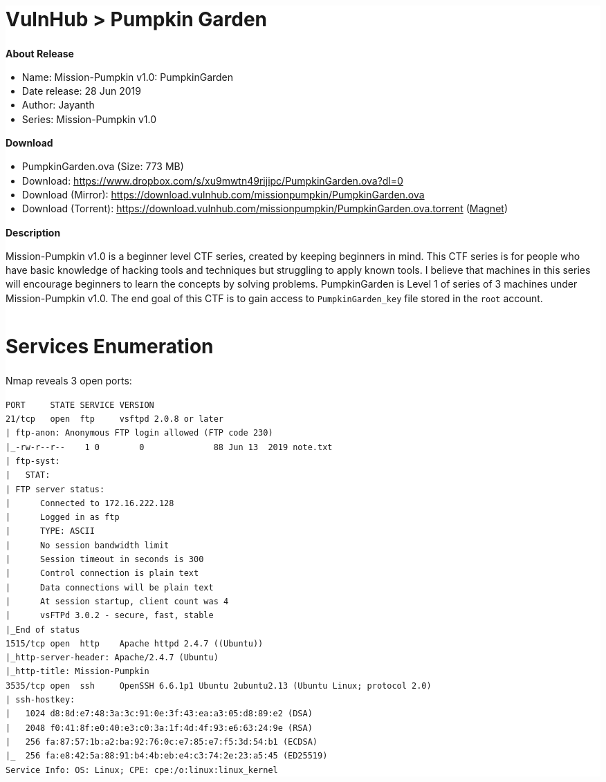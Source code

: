 # VulnHub > Pumpkin Garden

**About Release**

* Name: Mission-Pumpkin v1.0: PumpkinGarden
* Date release: 28 Jun 2019
* Author: Jayanth
* Series: Mission-Pumpkin v1.0

**Download**

* PumpkinGarden.ova (Size: 773 MB)
* Download: https://www.dropbox.com/s/xu9mwtn49rijipc/PumpkinGarden.ova?dl=0
* Download (Mirror): https://download.vulnhub.com/missionpumpkin/PumpkinGarden.ova
* Download (Torrent): https://download.vulnhub.com/missionpumpkin/PumpkinGarden.ova.torrent ([Magnet](magnet:?xt=urn:btih:924874C5DBB1ECD10974E157EFE94377701BFE03&dn=PumpkinGarden.ova&tr=http%3A%2F%2Ftracker.vulnhub.com%3A6969/announce&tr=udp%3A%2F%2Ftracker.vulnhub.com%3A6969/announce&tr=udp%3A%2F%2Ftracker.openbittorrent.com%3A80/announce&tr=udp%3A%2F%2Ftracker.publicbt.com%3A80/announce&tr=udp%3A%2F%2Ftracker.istole.it%3A6969))

**Description**

Mission-Pumpkin v1.0 is a beginner level CTF series, created by keeping beginners in mind. This CTF series is for people who have basic knowledge of hacking tools and techniques but struggling to apply known tools. I believe that machines in this series will encourage beginners to learn the concepts by solving problems. PumpkinGarden is Level 1 of series of 3 machines under Mission-Pumpkin v1.0. The end goal of this CTF is to gain access to `PumpkinGarden_key` file stored in the `root` account.

# Services Enumeration

Nmap reveals 3 open ports:

~~~
PORT     STATE SERVICE VERSION
21/tcp   open  ftp     vsftpd 2.0.8 or later
| ftp-anon: Anonymous FTP login allowed (FTP code 230)
|_-rw-r--r--    1 0        0              88 Jun 13  2019 note.txt
| ftp-syst: 
|   STAT: 
| FTP server status:
|      Connected to 172.16.222.128
|      Logged in as ftp
|      TYPE: ASCII
|      No session bandwidth limit
|      Session timeout in seconds is 300
|      Control connection is plain text
|      Data connections will be plain text
|      At session startup, client count was 4
|      vsFTPd 3.0.2 - secure, fast, stable
|_End of status
1515/tcp open  http    Apache httpd 2.4.7 ((Ubuntu))
|_http-server-header: Apache/2.4.7 (Ubuntu)
|_http-title: Mission-Pumpkin
3535/tcp open  ssh     OpenSSH 6.6.1p1 Ubuntu 2ubuntu2.13 (Ubuntu Linux; protocol 2.0)
| ssh-hostkey: 
|   1024 d8:8d:e7:48:3a:3c:91:0e:3f:43:ea:a3:05:d8:89:e2 (DSA)
|   2048 f0:41:8f:e0:40:e3:c0:3a:1f:4d:4f:93:e6:63:24:9e (RSA)
|   256 fa:87:57:1b:a2:ba:92:76:0c:e7:85:e7:f5:3d:54:b1 (ECDSA)
|_  256 fa:e8:42:5a:88:91:b4:4b:eb:e4:c3:74:2e:23:a5:45 (ED25519)
Service Info: OS: Linux; CPE: cpe:/o:linux:linux_kernel
~~~
